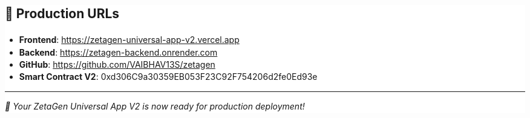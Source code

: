 
## 🎯 **Production URLs**

- **Frontend**: https://zetagen-universal-app-v2.vercel.app
- **Backend**: https://zetagen-backend.onrender.com
- **GitHub**: https://github.com/VAIBHAV13S/zetagen
- **Smart Contract V2**: 0xd306C9a30359EB053F23C92F754206d2fe0Ed93e

---

*🚀 Your ZetaGen Universal App V2 is now ready for production deployment!*
